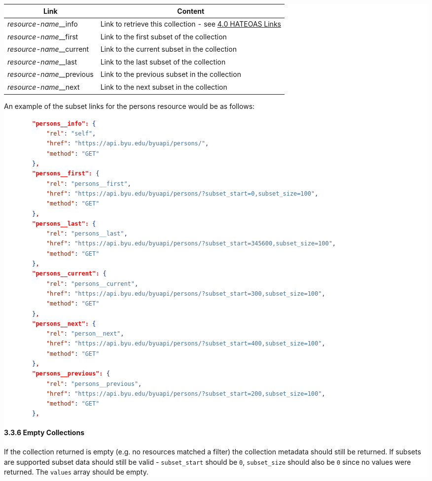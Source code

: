 |Link|Content
|-----|-----
|*resource-name*\_\_info|Link to retrieve this collection - see [4.0 HATEOAS Links](#40-hateoas-links)
|*resource-name*\_\_first|Link to the first subset of the collection
|*resource-name*\_\_current|Link to the current subset in the collection
|*resource-name*\_\_last|Link to the last subset of the collection
|*resource-name*\_\_previous|Link to the previous subset in the collection
|*resource-name*\_\_next|Link to the next subset in the collection

An example of the subset links for the persons resource would be as follows:

```json
        "persons__info": {
            "rel": "self",
            "href": "https://api.byu.edu/byuapi/persons/",
            "method": "GET"
        },
        "persons__first": {
            "rel": "persons__first",
            "href": "https://api.byu.edu/byuapi/persons/?subset_start=0,subset_size=100",
            "method": "GET"
        },
        "persons__last": {
            "rel": "persons__last",
            "href": "https://api.byu.edu/byuapi/persons/?subset_start=345600,subset_size=100",
            "method": "GET"
        },
        "persons__current": {
            "rel": "persons__current",
            "href": "https://api.byu.edu/byuapi/persons/?subset_start=300,subset_size=100",
            "method": "GET"
        },
        "persons__next": {
            "rel": "person__next",
            "href": "https://api.byu.edu/byuapi/persons/?subset_start=400,subset_size=100",
            "method": "GET"
        },
        "persons__previous": {
            "rel": "persons__previous",
            "href": "https://api.byu.edu/byuapi/persons/?subset_start=200,subset_size=100",
            "method": "GET"
        },
```

#### 3.3.6 Empty Collections

If the collection returned is empty (e.g. no resources matched a filter) the collection metadata should still be returned. If subsets are supported subset data should still be valid - `subset_start` should be `0`, `subset_size` should also be `0` since no values were returned. The `values` array should be empty. 
